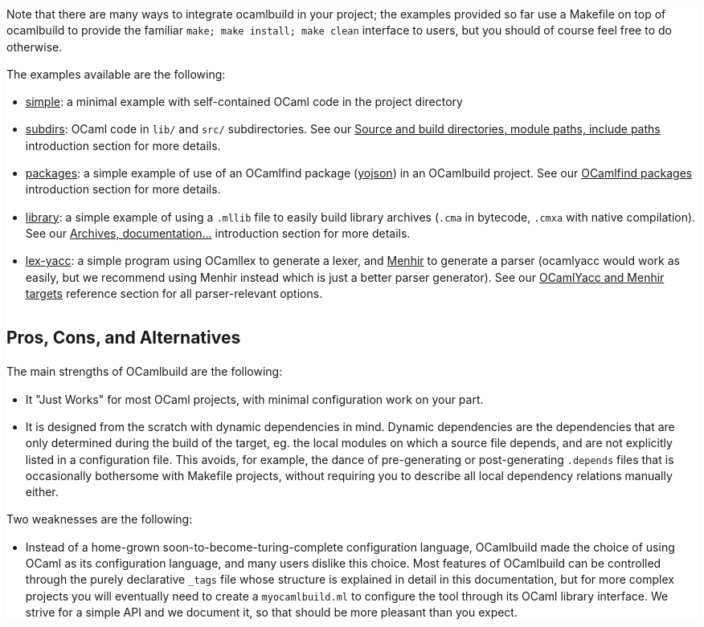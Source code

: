Note that there are many ways to integrate ocamlbuild in your project;
the examples provided so far use a Makefile on top of ocamlbuild to
provide the familiar `make; make install; make clean` interface to
users, but you should of course feel free to do otherwise.

The examples available are the following:

- [simple](examples/01-simple): a minimal example with self-contained
  OCaml code in the project directory

- [subdirs](examples/02-subdirs): OCaml code in `lib/` and `src/`
  subdirectories. See our [Source and build directories, module paths,
  include paths](#intro-paths) introduction section for more details.

- [packages](examples/03-packages): a simple example of use of an
  OCamlfind package ([yojson](http://mjambon.com/yojson.html)) in an
  OCamlbuild project. See our [OCamlfind packages](#intro-ocamlfind)
  introduction section for more details.

- [library](examples/04-library): a simple example of using a `.mllib`
  file to easily build library archives (`.cma` in bytecode, `.cmxa`
  with native compilation). See our [Archives,
  documentation...](#intro-archive-doc) introduction section for more
  details.

- [lex-yacc](examples/05-lex-yacc): a simple program using OCamllex to
  generate a lexer, and
  [Menhir](http://gallium.inria.fr/~fpottier/menhir/) to generate
  a parser (ocamlyacc would work as easily, but we recommend using
  Menhir instead which is just a better parser generator). See our
  [OCamlYacc and Menhir targets](#targets-parsegen) reference section
  for all parser-relevant options.

## Pros, Cons, and Alternatives <a id="intro-pros-cons-alternatives"></a>

The main strengths of OCamlbuild are the following:

- It "Just Works" for most OCaml projects, with minimal configuration
  work on your part.

- It is designed from the scratch with dynamic dependencies in
  mind. Dynamic dependencies are the dependencies that are only
  determined during the build of the target, eg. the local modules on
  which a source file depends, and are not explicitly listed in
  a configuration file. This avoids, for example, the dance of
  pre-generating or post-generating `.depends` files that is
  occasionally bothersome with Makefile projects, without requiring
  you to describe all local dependency relations manually either.

Two weaknesses are the following:

- Instead of a home-grown soon-to-become-turing-complete configuration
  language, OCamlbuild made the choice of using OCaml as its
  configuration language, and many users dislike this choice. Most
  features of OCamlbuild can be controlled through the purely
  declarative `_tags` file whose structure is explained in detail in
  this documentation, but for more complex projects you will
  eventually need to create a `myocamlbuild.ml` to configure the tool
  through its OCaml library interface. We strive for a simple API and
  we document it, so that should be more pleasant than you expect.
